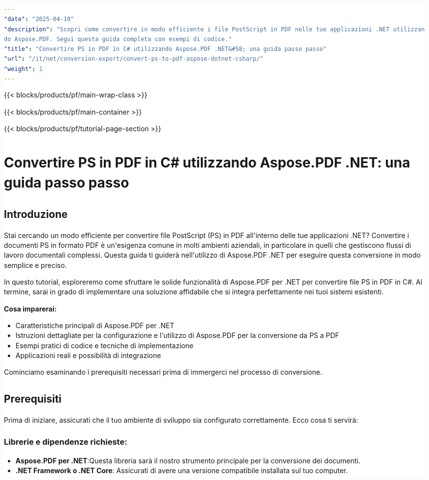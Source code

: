 ```yaml
---
"date": "2025-04-10"
"description": "Scopri come convertire in modo efficiente i file PostScript in PDF nelle tue applicazioni .NET utilizzando Aspose.PDF. Segui questa guida completa con esempi di codice."
"title": "Convertire PS in PDF in C# utilizzando Aspose.PDF .NET&#58; una guida passo passo"
"url": "/it/net/conversion-export/convert-ps-to-pdf-aspose-dotnet-csharp/"
"weight": 1
---
```


{{< blocks/products/pf/main-wrap-class >}}

{{< blocks/products/pf/main-container >}}

{{< blocks/products/pf/tutorial-page-section >}}


# Convertire PS in PDF in C# utilizzando Aspose.PDF .NET: una guida passo passo

## Introduzione

Stai cercando un modo efficiente per convertire file PostScript (PS) in PDF all'interno delle tue applicazioni .NET? Convertire i documenti PS in formato PDF è un'esigenza comune in molti ambienti aziendali, in particolare in quelli che gestiscono flussi di lavoro documentali complessi. Questa guida ti guiderà nell'utilizzo di Aspose.PDF .NET per eseguire questa conversione in modo semplice e preciso.

In questo tutorial, esploreremo come sfruttare le solide funzionalità di Aspose.PDF per .NET per convertire file PS in PDF in C#. Al termine, sarai in grado di implementare una soluzione affidabile che si integra perfettamente nei tuoi sistemi esistenti.

**Cosa imparerai:**
- Caratteristiche principali di Aspose.PDF per .NET
- Istruzioni dettagliate per la configurazione e l'utilizzo di Aspose.PDF per la conversione da PS a PDF
- Esempi pratici di codice e tecniche di implementazione
- Applicazioni reali e possibilità di integrazione

Cominciamo esaminando i prerequisiti necessari prima di immergerci nel processo di conversione.

## Prerequisiti
Prima di iniziare, assicurati che il tuo ambiente di sviluppo sia configurato correttamente. Ecco cosa ti servirà:

### Librerie e dipendenze richieste:
- **Aspose.PDF per .NET**:Questa libreria sarà il nostro strumento principale per la conversione dei documenti.
- **.NET Framework o .NET Core**: Assicurati di avere una versione compatibile installata sul tuo computer.
